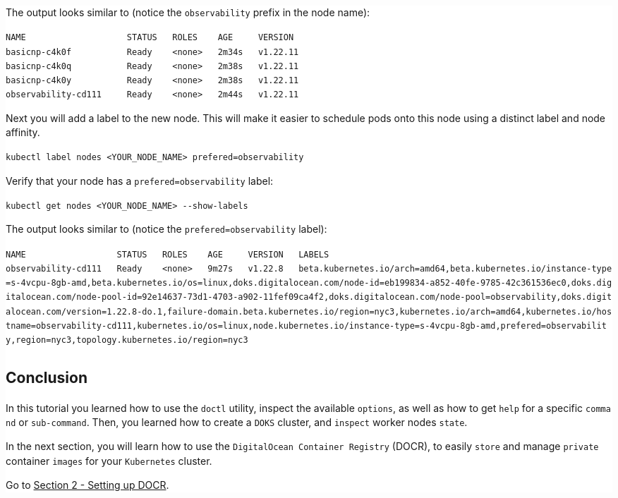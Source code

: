 The output looks similar to (notice the `observability` prefix in the node name):

```text
NAME                    STATUS   ROLES    AGE     VERSION
basicnp-c4k0f           Ready    <none>   2m34s   v1.22.11
basicnp-c4k0q           Ready    <none>   2m38s   v1.22.11
basicnp-c4k0y           Ready    <none>   2m38s   v1.22.11
observability-cd111     Ready    <none>   2m44s   v1.22.11
```

Next you will add a label to the new node. This will make it easier to schedule pods onto this node using a distinct label and node affinity.

```shell
kubectl label nodes <YOUR_NODE_NAME> prefered=observability
```

Verify that your node has a `prefered=observability` label:

```shell
kubectl get nodes <YOUR_NODE_NAME> --show-labels
```

The output looks similar to (notice the `prefered=observability` label):

```text
NAME                  STATUS   ROLES    AGE     VERSION   LABELS
observability-cd111   Ready    <none>   9m27s   v1.22.8   beta.kubernetes.io/arch=amd64,beta.kubernetes.io/instance-type=s-4vcpu-8gb-amd,beta.kubernetes.io/os=linux,doks.digitalocean.com/node-id=eb199834-a852-40fe-9785-42c361536ec0,doks.digitalocean.com/node-pool-id=92e14637-73d1-4703-a902-11fef09ca4f2,doks.digitalocean.com/node-pool=observability,doks.digitalocean.com/version=1.22.8-do.1,failure-domain.beta.kubernetes.io/region=nyc3,kubernetes.io/arch=amd64,kubernetes.io/hostname=observability-cd111,kubernetes.io/os=linux,node.kubernetes.io/instance-type=s-4vcpu-8gb-amd,prefered=observability,region=nyc3,topology.kubernetes.io/region=nyc3
```

## Conclusion

In this tutorial you learned how to use the `doctl` utility, inspect the available `options`, as well as how to get `help` for a specific `command` or `sub-command`. Then, you learned how to create a `DOKS` cluster, and `inspect` worker nodes `state`.

In the next section, you will learn how to use the `DigitalOcean Container Registry` (DOCR), to easily `store` and manage `private` container `images` for your `Kubernetes` cluster.

Go to [Section 2 - Setting up DOCR](../02-setup-DOCR/README.md).
